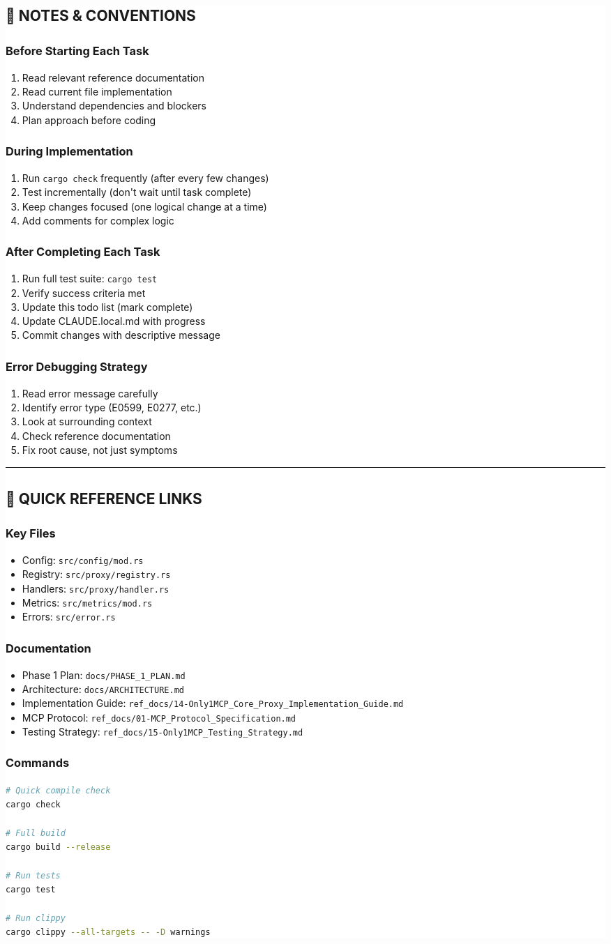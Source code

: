 
## 📝 NOTES & CONVENTIONS

### Before Starting Each Task
1. Read relevant reference documentation
2. Read current file implementation
3. Understand dependencies and blockers
4. Plan approach before coding

### During Implementation
1. Run `cargo check` frequently (after every few changes)
2. Test incrementally (don't wait until task complete)
3. Keep changes focused (one logical change at a time)
4. Add comments for complex logic

### After Completing Each Task
1. Run full test suite: `cargo test`
2. Verify success criteria met
3. Update this todo list (mark complete)
4. Update CLAUDE.local.md with progress
5. Commit changes with descriptive message

### Error Debugging Strategy
1. Read error message carefully
2. Identify error type (E0599, E0277, etc.)
3. Look at surrounding context
4. Check reference documentation
5. Fix root cause, not just symptoms

---

## 🔗 QUICK REFERENCE LINKS

### Key Files
- Config: `src/config/mod.rs`
- Registry: `src/proxy/registry.rs`
- Handlers: `src/proxy/handler.rs`
- Metrics: `src/metrics/mod.rs`
- Errors: `src/error.rs`

### Documentation
- Phase 1 Plan: `docs/PHASE_1_PLAN.md`
- Architecture: `docs/ARCHITECTURE.md`
- Implementation Guide: `ref_docs/14-Only1MCP_Core_Proxy_Implementation_Guide.md`
- MCP Protocol: `ref_docs/01-MCP_Protocol_Specification.md`
- Testing Strategy: `ref_docs/15-Only1MCP_Testing_Strategy.md`

### Commands
```bash
# Quick compile check
cargo check

# Full build
cargo build --release

# Run tests
cargo test

# Run clippy
cargo clippy --all-targets -- -D warnings

```